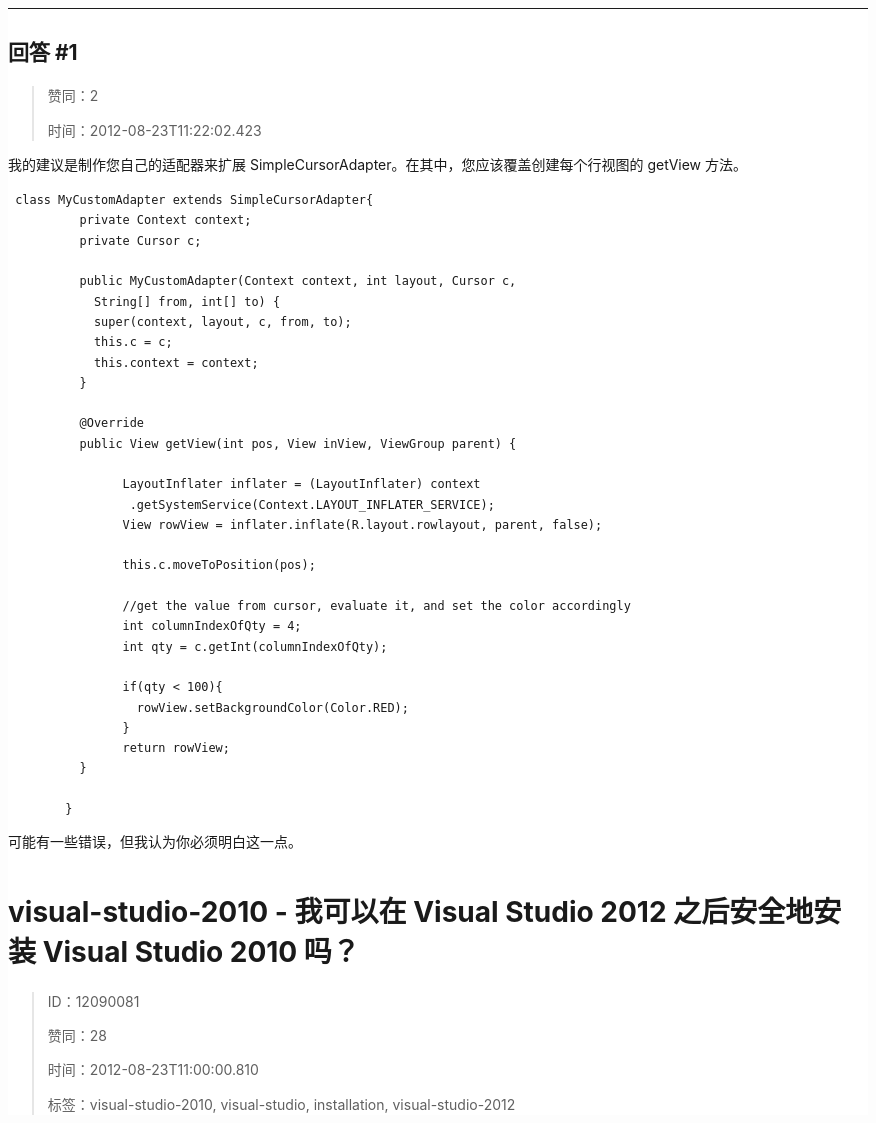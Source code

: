 * * *

## 回答 #1

> 赞同：2
> 
> 时间：2012-08-23T11:22:02.423

我的建议是制作您自己的适配器来扩展 SimpleCursorAdapter。在其中，您应该覆盖创建每个行视图的 getView 方法。

```
 class MyCustomAdapter extends SimpleCursorAdapter{
          private Context context;
          private Cursor c;

          public MyCustomAdapter(Context context, int layout, Cursor c,
            String[] from, int[] to) {
            super(context, layout, c, from, to);
            this.c = c;
            this.context = context;
          }

          @Override
          public View getView(int pos, View inView, ViewGroup parent) {

                LayoutInflater inflater = (LayoutInflater) context
                 .getSystemService(Context.LAYOUT_INFLATER_SERVICE);
                View rowView = inflater.inflate(R.layout.rowlayout, parent, false); 

                this.c.moveToPosition(pos);

                //get the value from cursor, evaluate it, and set the color accordingly
                int columnIndexOfQty = 4;
                int qty = c.getInt(columnIndexOfQty);

                if(qty < 100){
                  rowView.setBackgroundColor(Color.RED);
                }
                return rowView;
          }

        } 
```

可能有一些错误，但我认为你必须明白这一点。

# visual-studio-2010 - 我可以在 Visual Studio 2012 之后安全地安装 Visual Studio 2010 吗？

> ID：12090081
> 
> 赞同：28
> 
> 时间：2012-08-23T11:00:00.810
> 
> 标签：visual-studio-2010, visual-studio, installation, visual-studio-2012
